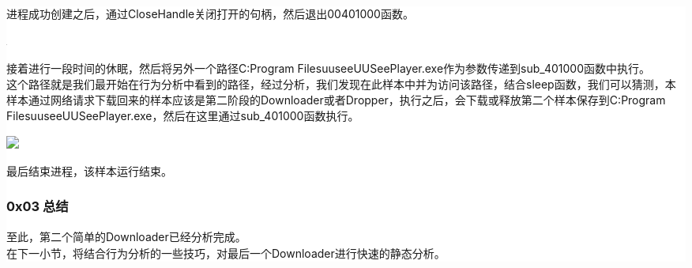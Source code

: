 进程成功创建之后，通过CloseHandle关闭打开的句柄，然后退出00401000函数。

[![](data:image/png;base64,iVBORw0KGgoAAAANSUhEUgAAAAEAAAABCAYAAAAfFcSJAAAAAXNSR0IArs4c6QAAAARnQU1BAACxjwv8YQUAAAAJcEhZcwAADsQAAA7EAZUrDhsAAAANSURBVBhXYzh8+PB/AAffA0nNPuCLAAAAAElFTkSuQmCC)](https://p4.ssl.qhimg.com/t01590a6a813ca8aaad.png)

接着进行一段时间的休眠，然后将另外一个路径C:Program FilesuuseeUUSeePlayer.exe作为参数传递到sub_401000函数中执行。<br>
这个路径就是我们最开始在行为分析中看到的路径，经过分析，我们发现在此样本中并为访问该路径，结合sleep函数，我们可以猜测，本样本通过网络请求下载回来的样本应该是第二阶段的Downloader或者Dropper，执行之后，会下载或释放第二个样本保存到C:Program FilesuuseeUUSeePlayer.exe，然后在这里通过sub_401000函数执行。

[![](https://p1.ssl.qhimg.com/t0132f6a66ea93ccf8e.png)](https://p1.ssl.qhimg.com/t0132f6a66ea93ccf8e.png)

最后结束进程，该样本运行结束。



### <a class="reference-link" name="0x03%20%E6%80%BB%E7%BB%93"></a>0x03 总结

至此，第二个简单的Downloader已经分析完成。<br>
在下一小节，将结合行为分析的一些技巧，对最后一个Downloader进行快速的静态分析。
